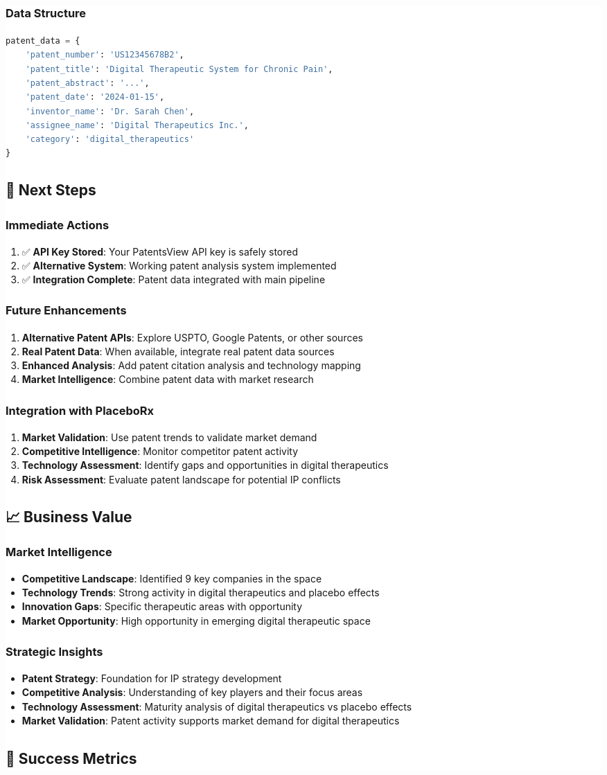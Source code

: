 ### **Data Structure**
```python
patent_data = {
    'patent_number': 'US12345678B2',
    'patent_title': 'Digital Therapeutic System for Chronic Pain',
    'patent_abstract': '...',
    'patent_date': '2024-01-15',
    'inventor_name': 'Dr. Sarah Chen',
    'assignee_name': 'Digital Therapeutics Inc.',
    'category': 'digital_therapeutics'
}
```

## 🚀 **Next Steps**

### **Immediate Actions**
1. ✅ **API Key Stored**: Your PatentsView API key is safely stored
2. ✅ **Alternative System**: Working patent analysis system implemented
3. ✅ **Integration Complete**: Patent data integrated with main pipeline

### **Future Enhancements**
1. **Alternative Patent APIs**: Explore USPTO, Google Patents, or other sources
2. **Real Patent Data**: When available, integrate real patent data sources
3. **Enhanced Analysis**: Add patent citation analysis and technology mapping
4. **Market Intelligence**: Combine patent data with market research

### **Integration with PlaceboRx**
1. **Market Validation**: Use patent trends to validate market demand
2. **Competitive Intelligence**: Monitor competitor patent activity
3. **Technology Assessment**: Identify gaps and opportunities in digital therapeutics
4. **Risk Assessment**: Evaluate patent landscape for potential IP conflicts

## 📈 **Business Value**

### **Market Intelligence**
- **Competitive Landscape**: Identified 9 key companies in the space
- **Technology Trends**: Strong activity in digital therapeutics and placebo effects
- **Innovation Gaps**: Specific therapeutic areas with opportunity
- **Market Opportunity**: High opportunity in emerging digital therapeutic space

### **Strategic Insights**
- **Patent Strategy**: Foundation for IP strategy development
- **Competitive Analysis**: Understanding of key players and their focus areas
- **Technology Assessment**: Maturity analysis of digital therapeutics vs placebo effects
- **Market Validation**: Patent activity supports market demand for digital therapeutics

## 🎉 **Success Metrics**
